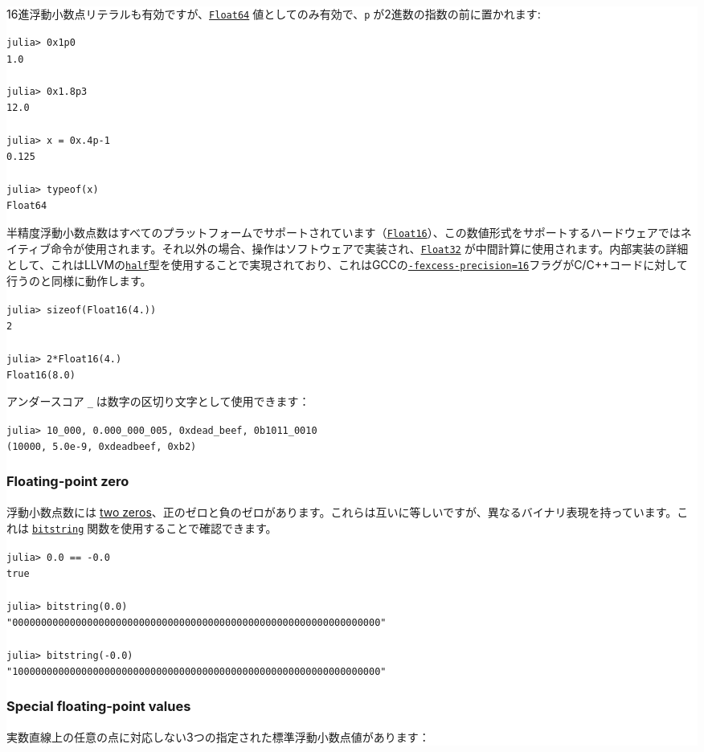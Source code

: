 16進浮動小数点リテラルも有効ですが、[`Float64`](@ref) 値としてのみ有効で、`p` が2進数の指数の前に置かれます:

```jldoctest
julia> 0x1p0
1.0

julia> 0x1.8p3
12.0

julia> x = 0x.4p-1
0.125

julia> typeof(x)
Float64
```

半精度浮動小数点数はすべてのプラットフォームでサポートされています（[`Float16`](@ref)）、この数値形式をサポートするハードウェアではネイティブ命令が使用されます。それ以外の場合、操作はソフトウェアで実装され、[`Float32`](@ref) が中間計算に使用されます。内部実装の詳細として、これはLLVMの[`half`](https://llvm.org/docs/LangRef.html#half-precision-floating-point-intrinsics)型を使用することで実現されており、これはGCCの[`-fexcess-precision=16`](https://gcc.gnu.org/onlinedocs/gcc/Optimize-Options.html#index-fexcess-precision)フラグがC/C++コードに対して行うのと同様に動作します。

```jldoctest
julia> sizeof(Float16(4.))
2

julia> 2*Float16(4.)
Float16(8.0)
```

アンダースコア `_` は数字の区切り文字として使用できます：

```jldoctest
julia> 10_000, 0.000_000_005, 0xdead_beef, 0b1011_0010
(10000, 5.0e-9, 0xdeadbeef, 0xb2)
```

### Floating-point zero

浮動小数点数には [two zeros](https://en.wikipedia.org/wiki/Signed_zero)、正のゼロと負のゼロがあります。これらは互いに等しいですが、異なるバイナリ表現を持っています。これは [`bitstring`](@ref) 関数を使用することで確認できます。

```jldoctest
julia> 0.0 == -0.0
true

julia> bitstring(0.0)
"0000000000000000000000000000000000000000000000000000000000000000"

julia> bitstring(-0.0)
"1000000000000000000000000000000000000000000000000000000000000000"
```

### Special floating-point values

実数直線上の任意の点に対応しない3つの指定された標準浮動小数点値があります：
